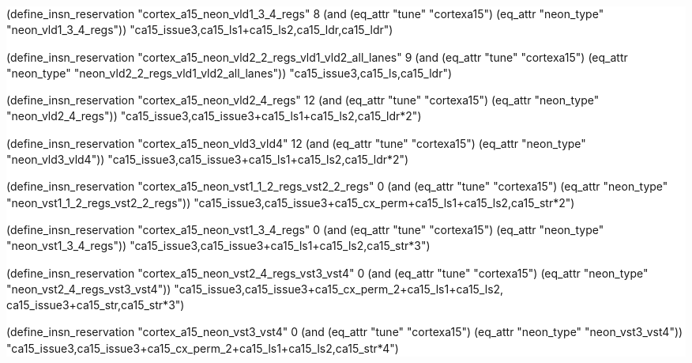 (define_insn_reservation
  "cortex_a15_neon_vld1_3_4_regs" 8
  (and (eq_attr "tune" "cortexa15")
       (eq_attr "neon_type"
              "neon_vld1_3_4_regs"))
  "ca15_issue3,ca15_ls1+ca15_ls2,ca15_ldr,ca15_ldr")

(define_insn_reservation
  "cortex_a15_neon_vld2_2_regs_vld1_vld2_all_lanes" 9
  (and (eq_attr "tune" "cortexa15")
       (eq_attr "neon_type"
              "neon_vld2_2_regs_vld1_vld2_all_lanes"))
  "ca15_issue3,ca15_ls,ca15_ldr")

(define_insn_reservation
  "cortex_a15_neon_vld2_4_regs" 12
  (and (eq_attr "tune" "cortexa15")
       (eq_attr "neon_type"
              "neon_vld2_4_regs"))
  "ca15_issue3,ca15_issue3+ca15_ls1+ca15_ls2,ca15_ldr*2")

(define_insn_reservation
  "cortex_a15_neon_vld3_vld4" 12
  (and (eq_attr "tune" "cortexa15")
       (eq_attr "neon_type"
              "neon_vld3_vld4"))
  "ca15_issue3,ca15_issue3+ca15_ls1+ca15_ls2,ca15_ldr*2")

(define_insn_reservation
  "cortex_a15_neon_vst1_1_2_regs_vst2_2_regs" 0
  (and (eq_attr "tune" "cortexa15")
       (eq_attr "neon_type"
              "neon_vst1_1_2_regs_vst2_2_regs"))
  "ca15_issue3,ca15_issue3+ca15_cx_perm+ca15_ls1+ca15_ls2,ca15_str*2")

(define_insn_reservation
  "cortex_a15_neon_vst1_3_4_regs" 0
  (and (eq_attr "tune" "cortexa15")
       (eq_attr "neon_type"
              "neon_vst1_3_4_regs"))
  "ca15_issue3,ca15_issue3+ca15_ls1+ca15_ls2,ca15_str*3")

(define_insn_reservation
  "cortex_a15_neon_vst2_4_regs_vst3_vst4" 0
  (and (eq_attr "tune" "cortexa15")
       (eq_attr "neon_type"
              "neon_vst2_4_regs_vst3_vst4"))
  "ca15_issue3,ca15_issue3+ca15_cx_perm_2+ca15_ls1+ca15_ls2,\
   ca15_issue3+ca15_str,ca15_str*3")

(define_insn_reservation
  "cortex_a15_neon_vst3_vst4" 0
  (and (eq_attr "tune" "cortexa15")
       (eq_attr "neon_type"
              "neon_vst3_vst4"))
  "ca15_issue3,ca15_issue3+ca15_cx_perm_2+ca15_ls1+ca15_ls2,ca15_str*4")
